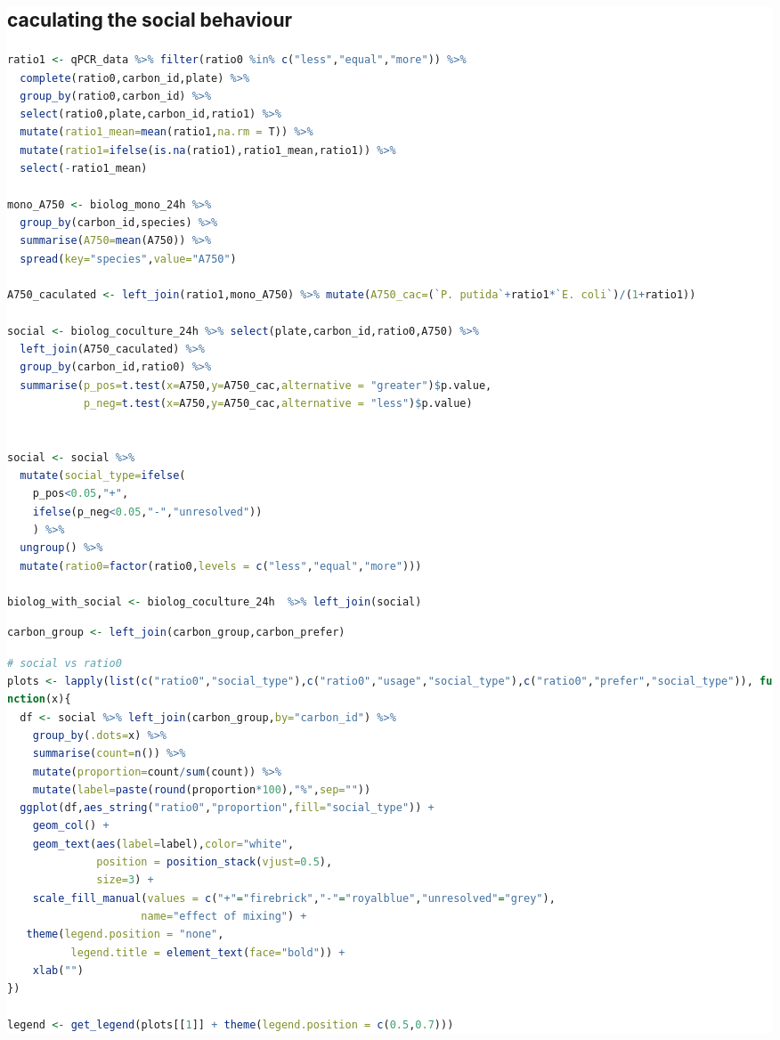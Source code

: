 caculating the social behaviour
-------------------------------

``` r
ratio1 <- qPCR_data %>% filter(ratio0 %in% c("less","equal","more")) %>%
  complete(ratio0,carbon_id,plate) %>% 
  group_by(ratio0,carbon_id) %>% 
  select(ratio0,plate,carbon_id,ratio1) %>% 
  mutate(ratio1_mean=mean(ratio1,na.rm = T)) %>% 
  mutate(ratio1=ifelse(is.na(ratio1),ratio1_mean,ratio1)) %>% 
  select(-ratio1_mean)

mono_A750 <- biolog_mono_24h %>% 
  group_by(carbon_id,species) %>% 
  summarise(A750=mean(A750)) %>% 
  spread(key="species",value="A750") 

A750_caculated <- left_join(ratio1,mono_A750) %>% mutate(A750_cac=(`P. putida`+ratio1*`E. coli`)/(1+ratio1))

social <- biolog_coculture_24h %>% select(plate,carbon_id,ratio0,A750) %>%
  left_join(A750_caculated) %>%
  group_by(carbon_id,ratio0) %>% 
  summarise(p_pos=t.test(x=A750,y=A750_cac,alternative = "greater")$p.value,
            p_neg=t.test(x=A750,y=A750_cac,alternative = "less")$p.value)


social <- social %>%
  mutate(social_type=ifelse(
    p_pos<0.05,"+",
    ifelse(p_neg<0.05,"-","unresolved"))
    ) %>% 
  ungroup() %>%
  mutate(ratio0=factor(ratio0,levels = c("less","equal","more")))

biolog_with_social <- biolog_coculture_24h  %>% left_join(social)
```

``` r
carbon_group <- left_join(carbon_group,carbon_prefer)
```

``` r
# social vs ratio0
plots <- lapply(list(c("ratio0","social_type"),c("ratio0","usage","social_type"),c("ratio0","prefer","social_type")), function(x){
  df <- social %>% left_join(carbon_group,by="carbon_id") %>%
    group_by(.dots=x) %>%
    summarise(count=n()) %>%
    mutate(proportion=count/sum(count)) %>%
    mutate(label=paste(round(proportion*100),"%",sep=""))
  ggplot(df,aes_string("ratio0","proportion",fill="social_type")) +
    geom_col() +
    geom_text(aes(label=label),color="white",
              position = position_stack(vjust=0.5),
              size=3) +
    scale_fill_manual(values = c("+"="firebrick","-"="royalblue","unresolved"="grey"),
                     name="effect of mixing") +
   theme(legend.position = "none",
          legend.title = element_text(face="bold")) +
    xlab("") 
})

legend <- get_legend(plots[[1]] + theme(legend.position = c(0.5,0.7)))
```
